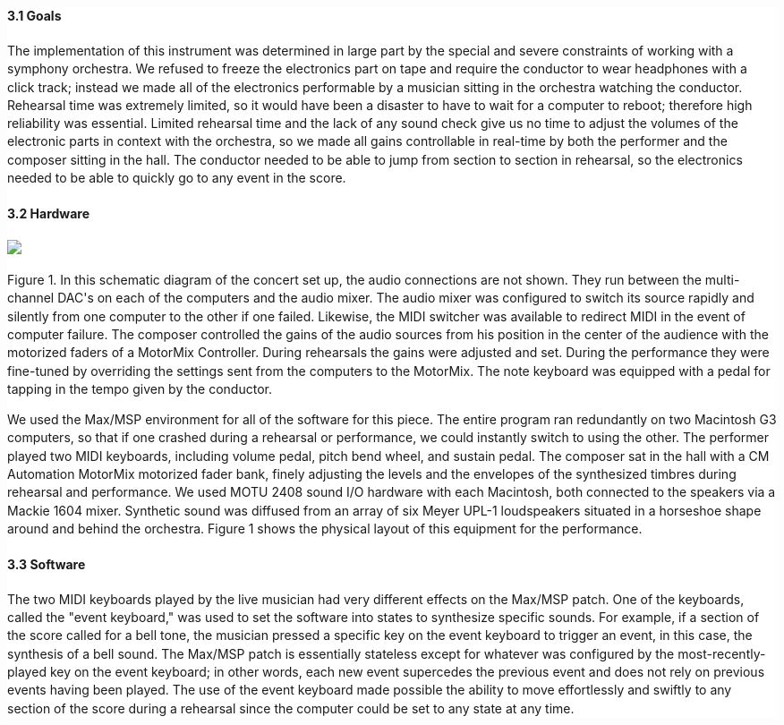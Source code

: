 #### 3.1 Goals

The implementation of this instrument was determined in large part by
the special and severe constraints of working with a symphony orchestra.
We refused to freeze the electronics part on tape and require the
conductor to wear headphones with a click track; instead we made all of
the electronics performable by a musician sitting in the orchestra
watching the conductor. Rehearsal time was extremely limited, so it
would have been a disaster to have to wait for a computer to reboot;
therefore high reliability was essential. Limited rehearsal time and the
lack of any sound check give us no time to adjust the volumes of the
electronic parts in context with the orchestra, so we made all gains
controllable in real-time by both the performer and the composer sitting
in the hall. The conductor needed to be able to jump from section to
section in rehearsal, so the electronics needed to be able to quickly go
to any event in the score.

#### 3.2 Hardware

![](https://web.archive.org/web/20161220164754im_/http://www.cnmat.berkeley.edu/ICMC2001/html/constellation-stage-layout.gif)

Figure 1. In this schematic diagram of the concert set up, the audio
connections are not shown. They run between the multi-channel DAC's on
each of the computers and the audio mixer. The audio mixer was
configured to switch its source rapidly and silently from one computer
to the other if one failed. Likewise, the MIDI switcher was available to
redirect MIDI in the event of computer failure. The composer controlled
the gains of the audio sources from his position in the center of the
audience with the motorized faders of a MotorMix Controller. During
rehearsals the gains were adjusted and set. During the performance they
were fine-tuned by overriding the settings sent from the computers to
the MotorMix. The note keyboard was equipped with a pedal for tapping in
the tempo given by the conductor.

We used the Max/MSP environment for all of the software for this piece.
The entire program ran redundantly on two Macintosh G3 computers, so
that if one crashed during a rehearsal or performance, we could
instantly switch to using the other. The performer played two MIDI
keyboards, including volume pedal, pitch bend wheel, and sustain pedal.
The composer sat in the hall with a CM Automation MotorMix motorized
fader bank, finely adjusting the levels and the envelopes of the
synthesized timbres during rehearsal and performance. We used MOTU 2408
sound I/O hardware with each Macintosh, both connected to the speakers
via a Mackie 1604 mixer. Synthetic sound was diffused from an array of
six Meyer UPL-1 loudspeakers situated in a horseshoe shape around and
behind the orchestra. Figure 1 shows the physical layout of this
equipment for the performance.

#### 3.3 Software

The two MIDI keyboards played by the live musician had very different
effects on the Max/MSP patch. One of the keyboards, called the \"event
keyboard,\" was used to set the software into states to synthesize
specific sounds. For example, if a section of the score called for a
bell tone, the musician pressed a specific key on the event keyboard to
trigger an event, in this case, the synthesis of a bell sound. The
Max/MSP patch is essentially stateless except for whatever was
configured by the most-recently-played key on the event keyboard; in
other words, each new event supercedes the previous event and does not
rely on previous events having been played. The use of the event
keyboard made possible the ability to move effortlessly and swiftly to
any section of the score during a rehearsal since the computer could be
set to any state at any time.
